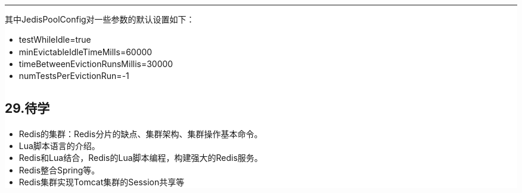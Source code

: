 
---

其中JedisPoolConfig对一些参数的默认设置如下：

- testWhileIdle=true
- minEvictableIdleTimeMills=60000
- timeBetweenEvictionRunsMillis=30000
- numTestsPerEvictionRun=-1

## 29.待学

- Redis的集群：Redis分片的缺点、集群架构、集群操作基本命令。
- Lua脚本语言的介绍。
- Redis和Lua结合，Redis的Lua脚本编程，构建强大的Redis服务。
- Redis整合Spring等。
- Redis集群实现Tomcat集群的Session共享等
